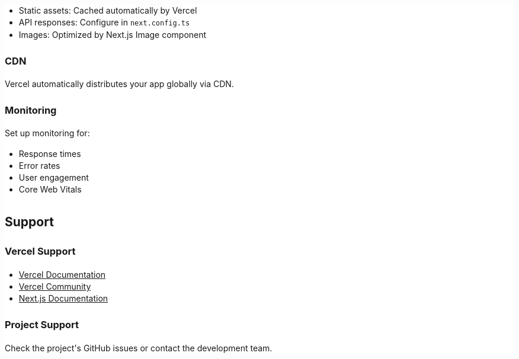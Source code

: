 - Static assets: Cached automatically by Vercel
- API responses: Configure in `next.config.ts`
- Images: Optimized by Next.js Image component

### CDN

Vercel automatically distributes your app globally via CDN.

### Monitoring

Set up monitoring for:
- Response times
- Error rates
- User engagement
- Core Web Vitals

## Support

### Vercel Support

- [Vercel Documentation](https://vercel.com/docs)
- [Vercel Community](https://github.com/vercel/vercel/discussions)
- [Next.js Documentation](https://nextjs.org/docs)

### Project Support

Check the project's GitHub issues or contact the development team. 